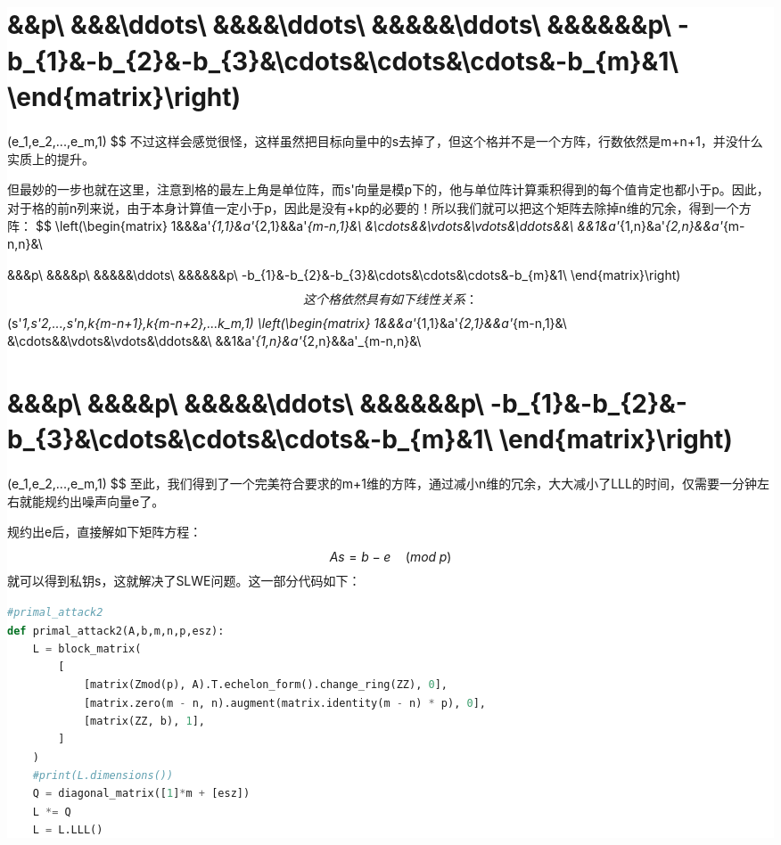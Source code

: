 &&p\\
&&&\ddots\\
&&&&\ddots\\
&&&&&\ddots\\
&&&&&&p\\
-b_{1}&-b_{2}&-b_{3}&\cdots&\cdots&\cdots&-b_{m}&1\\
\end{matrix}\right)
=
(e_1,e_2,...,e_m,1)
$$
不过这样会感觉很怪，这样虽然把目标向量中的s去掉了，但这个格并不是一个方阵，行数依然是m+n+1，并没什么实质上的提升。

但最妙的一步也就在这里，注意到格的最左上角是单位阵，而s'向量是模p下的，他与单位阵计算乘积得到的每个值肯定也都小于p。因此，对于格的前n列来说，由于本身计算值一定小于p，因此是没有+kp的必要的！所以我们就可以把这个矩阵去除掉n维的冗余，得到一个方阵：
$$
\left(\begin{matrix}
1&&&a'_{1,1}&a'_{2,1}&&a'_{m-n,1}&\\
&\cdots&&\vdots&\vdots&\ddots&&\\
&&1&a'_{1,n}&a'_{2,n}&&a'_{m-n,n}&\\

&&&p\\
&&&&p\\
&&&&&\ddots\\
&&&&&&p\\
-b_{1}&-b_{2}&-b_{3}&\cdots&\cdots&\cdots&-b_{m}&1\\
\end{matrix}\right)
$$
这个格依然具有如下线性关系：
$$
(s'_1,s'_2,...,s'_n,k_{m-n+1},k_{m-n+2},...k_m,1)
\left(\begin{matrix}
1&&&a'_{1,1}&a'_{2,1}&&a'_{m-n,1}&\\
&\cdots&&\vdots&\vdots&\ddots&&\\
&&1&a'_{1,n}&a'_{2,n}&&a'_{m-n,n}&\\

&&&p\\
&&&&p\\
&&&&&\ddots\\
&&&&&&p\\
-b_{1}&-b_{2}&-b_{3}&\cdots&\cdots&\cdots&-b_{m}&1\\
\end{matrix}\right)
=
(e_1,e_2,...,e_m,1)
$$
至此，我们得到了一个完美符合要求的m+1维的方阵，通过减小n维的冗余，大大减小了LLL的时间，仅需要一分钟左右就能规约出噪声向量e了。

规约出e后，直接解如下矩阵方程：
$$
As = b-e \quad(mod\;p)
$$
就可以得到私钥s，这就解决了SLWE问题。这一部分代码如下：

```python
#primal_attack2
def primal_attack2(A,b,m,n,p,esz):
    L = block_matrix(
        [
            [matrix(Zmod(p), A).T.echelon_form().change_ring(ZZ), 0],
            [matrix.zero(m - n, n).augment(matrix.identity(m - n) * p), 0],
            [matrix(ZZ, b), 1],
        ]
    )
    #print(L.dimensions())
    Q = diagonal_matrix([1]*m + [esz])
    L *= Q
    L = L.LLL()
```